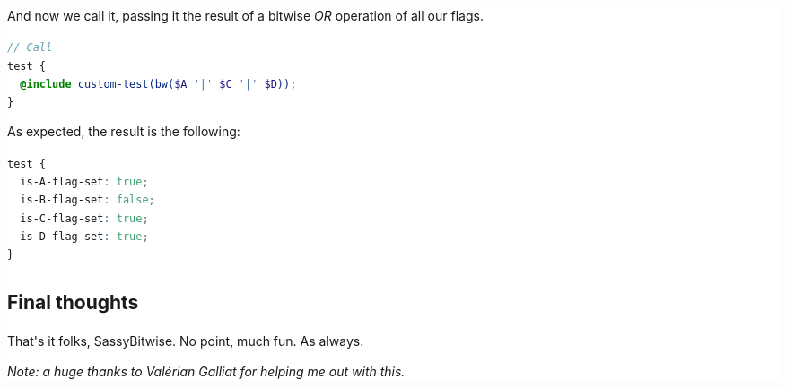 And now we call it, passing it the result of a bitwise *OR* operation of all our flags.

```scss
// Call
test {
  @include custom-test(bw($A '|' $C '|' $D));
}
```

As expected, the result is the following:

```css
test {
  is-A-flag-set: true;
  is-B-flag-set: false;
  is-C-flag-set: true;
  is-D-flag-set: true;
}
```

## Final thoughts

That's it folks, SassyBitwise. No point, much fun. As always.

*Note: a huge thanks to Valérian Galliat for helping me out with this.*
